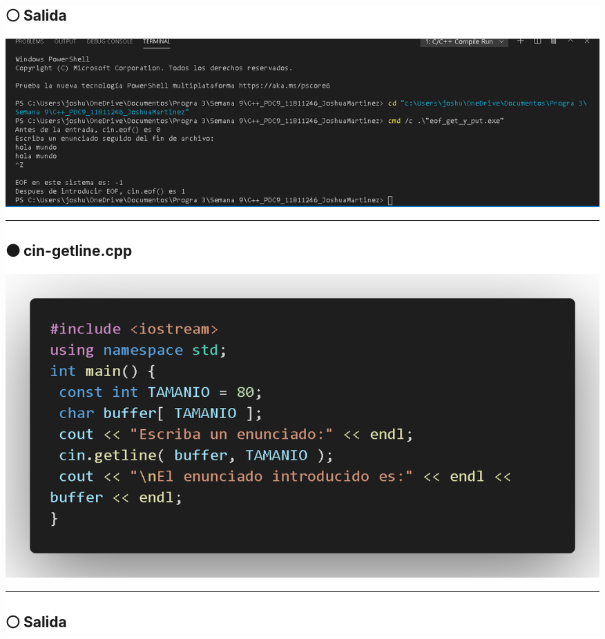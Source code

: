 

## :white_circle: Salida 

![](imagenes/salida_eof_get_y_put_cpp.png)

---

## :black_circle: cin-getline.cpp

![](imagenes/cin-getline_cpp.png)

---

## :white_circle: Salida 
